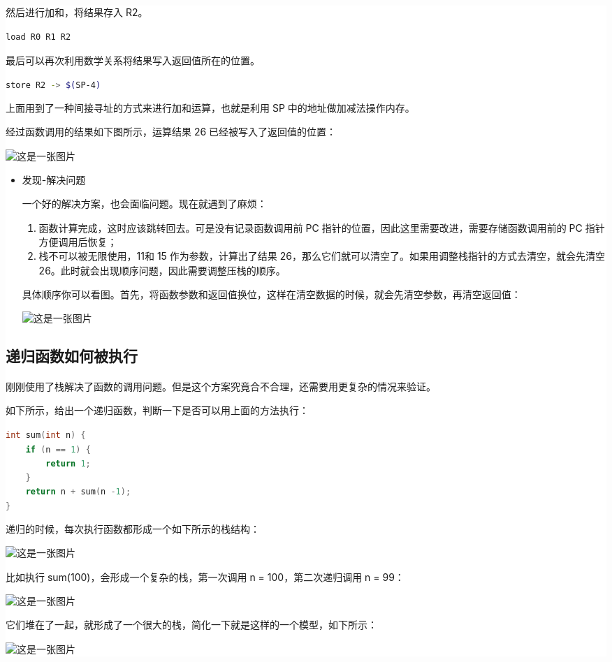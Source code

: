   然后进行加和，将结果存入 R2。

  ```
  load R0 R1 R2
  ```

  最后可以再次利用数学关系将结果写入返回值所在的位置。

  ```bash
  store R2 -> $(SP-4)
  ```

  上面用到了一种间接寻址的方式来进行加和运算，也就是利用 SP 中的地址做加减法操作内存。

  经过函数调用的结果如下图所示，运算结果 26 已经被写入了返回值的位置：

  ![这是一张图片](https://maxpixelton.github.io/images/assert/os/0406.png)

- 发现-解决问题

  一个好的解决方案，也会面临问题。现在就遇到了麻烦：

  1. 函数计算完成，这时应该跳转回去。可是没有记录函数调用前 PC 指针的位置，因此这里需要改进，需要存储函数调用前的 PC 指针方便调用后恢复；
  2. 栈不可以被无限使用，11和 15 作为参数，计算出了结果 26，那么它们就可以清空了。如果用调整栈指针的方式去清空，就会先清空 26。此时就会出现顺序问题，因此需要调整压栈的顺序。

  具体顺序你可以看图。首先，将函数参数和返回值换位，这样在清空数据的时候，就会先清空参数，再清空返回值：

  ![这是一张图片](https://maxpixelton.github.io/images/assert/os/0408.png)

## 递归函数如何被执行

刚刚使用了栈解决了函数的调用问题。但是这个方案究竟合不合理，还需要用更复杂的情况来验证。

如下所示，给出一个递归函数，判断一下是否可以用上面的方法执行：

```c++
int sum(int n) {
    if (n == 1) {
        return 1;
    }
    return n + sum(n -1);
}
```

递归的时候，每次执行函数都形成一个如下所示的栈结构：

![这是一张图片](https://maxpixelton.github.io/images/assert/os/0408.png)

比如执行 sum(100)，会形成一个复杂的栈，第一次调用 n = 100，第二次递归调用 n = 99：

![这是一张图片](https://maxpixelton.github.io/images/assert/os/0410.png)



它们堆在了一起，就形成了一个很大的栈，简化一下就是这样的一个模型，如下所示：

![这是一张图片](https://maxpixelton.github.io/images/assert/os/0411.png)

